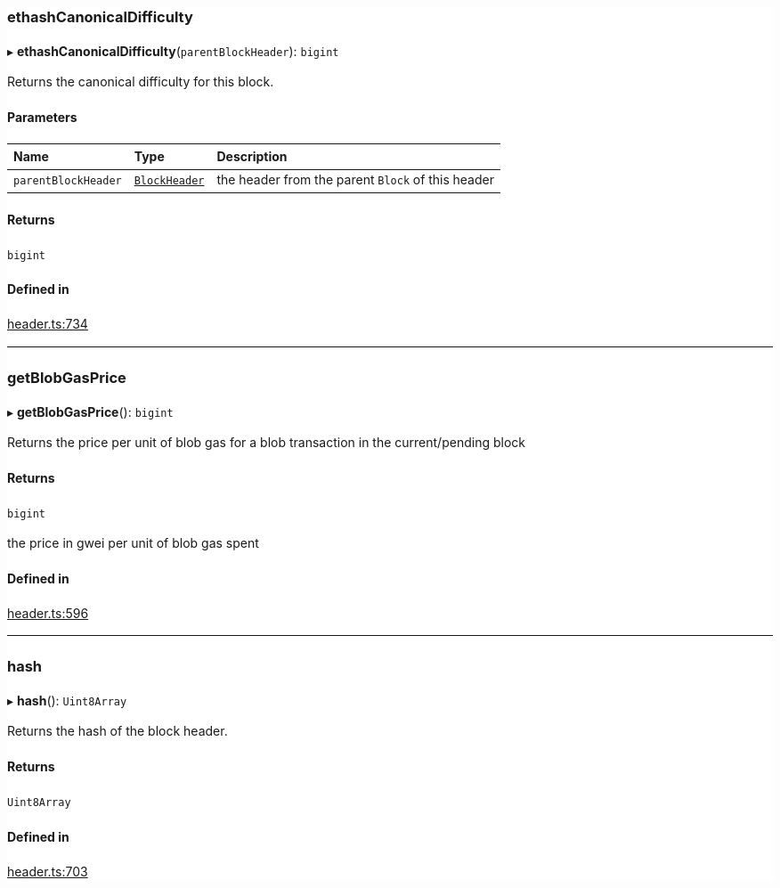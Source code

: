 ### ethashCanonicalDifficulty

▸ **ethashCanonicalDifficulty**(`parentBlockHeader`): `bigint`

Returns the canonical difficulty for this block.

#### Parameters

| Name | Type | Description |
| :------ | :------ | :------ |
| `parentBlockHeader` | [`BlockHeader`](BlockHeader.md) | the header from the parent `Block` of this header |

#### Returns

`bigint`

#### Defined in

[header.ts:734](https://github.com/ethereumjs/ethereumjs-monorepo/blob/master/packages/block/src/header.ts#L734)

___

### getBlobGasPrice

▸ **getBlobGasPrice**(): `bigint`

Returns the price per unit of blob gas for a blob transaction in the current/pending block

#### Returns

`bigint`

the price in gwei per unit of blob gas spent

#### Defined in

[header.ts:596](https://github.com/ethereumjs/ethereumjs-monorepo/blob/master/packages/block/src/header.ts#L596)

___

### hash

▸ **hash**(): `Uint8Array`

Returns the hash of the block header.

#### Returns

`Uint8Array`

#### Defined in

[header.ts:703](https://github.com/ethereumjs/ethereumjs-monorepo/blob/master/packages/block/src/header.ts#L703)
